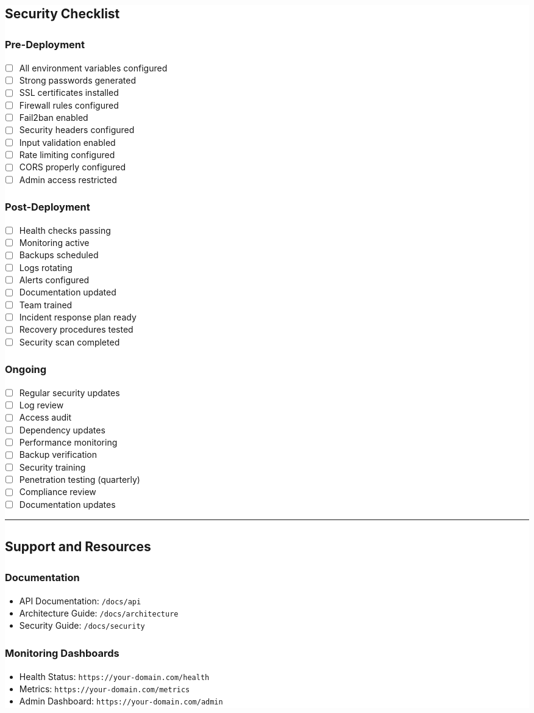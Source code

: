 
## Security Checklist

### Pre-Deployment
- [ ] All environment variables configured
- [ ] Strong passwords generated
- [ ] SSL certificates installed
- [ ] Firewall rules configured
- [ ] Fail2ban enabled
- [ ] Security headers configured
- [ ] Input validation enabled
- [ ] Rate limiting configured
- [ ] CORS properly configured
- [ ] Admin access restricted

### Post-Deployment
- [ ] Health checks passing
- [ ] Monitoring active
- [ ] Backups scheduled
- [ ] Logs rotating
- [ ] Alerts configured
- [ ] Documentation updated
- [ ] Team trained
- [ ] Incident response plan ready
- [ ] Recovery procedures tested
- [ ] Security scan completed

### Ongoing
- [ ] Regular security updates
- [ ] Log review
- [ ] Access audit
- [ ] Dependency updates
- [ ] Performance monitoring
- [ ] Backup verification
- [ ] Security training
- [ ] Penetration testing (quarterly)
- [ ] Compliance review
- [ ] Documentation updates

---

## Support and Resources

### Documentation
- API Documentation: `/docs/api`
- Architecture Guide: `/docs/architecture`
- Security Guide: `/docs/security`

### Monitoring Dashboards
- Health Status: `https://your-domain.com/health`
- Metrics: `https://your-domain.com/metrics`
- Admin Dashboard: `https://your-domain.com/admin`
